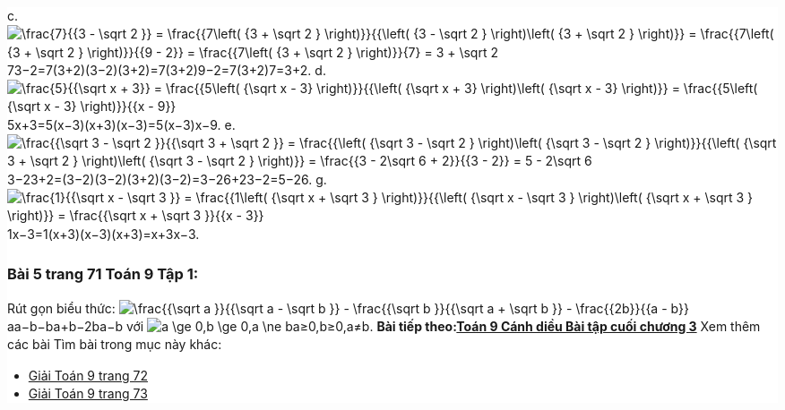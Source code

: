 c. ![\\frac{7}{{3 - \\sqrt 2 }} = \\frac{{7\\left\( {3 + \\sqrt 2 } \\right\)}}{{\\left\( {3 - \\sqrt 2 } \\right\)\\left\( {3 + \\sqrt 2 } \\right\)}} = \\frac{{7\\left\( {3 + \\sqrt 2 } \\right\)}}{{9 - 2}} = \\frac{{7\\left\( {3 + \\sqrt 2 } \\right\)}}{7} = 3 + \\sqrt 2](https://i.vdoc.vn/data/image/blank.png)73−2=7\(3+2\)\(3−2\)\(3+2\)=7\(3+2\)9−2=7\(3+2\)7=3+2.
d. ![\\frac{5}{{\\sqrt x  + 3}} = \\frac{{5\\left\( {\\sqrt x  - 3} \\right\)}}{{\\left\( {\\sqrt x  + 3} \\right\)\\left\( {\\sqrt x  - 3} \\right\)}} = \\frac{{5\\left\( {\\sqrt x  - 3} \\right\)}}{{x - 9}}](https://i.vdoc.vn/data/image/blank.png)5x+3=5\(x−3\)\(x+3\)\(x−3\)=5\(x−3\)x−9.
e. ![\\frac{{\\sqrt 3  - \\sqrt 2 }}{{\\sqrt 3  + \\sqrt 2 }} = \\frac{{\\left\( {\\sqrt 3  - \\sqrt 2 } \\right\)\\left\( {\\sqrt 3  - \\sqrt 2 } \\right\)}}{{\\left\( {\\sqrt 3  + \\sqrt 2 } \\right\)\\left\( {\\sqrt 3  - \\sqrt 2 } \\right\)}} = \\frac{{3 - 2\\sqrt 6  + 2}}{{3 - 2}} = 5 - 2\\sqrt 6](https://i.vdoc.vn/data/image/blank.png)3−23+2=\(3−2\)\(3−2\)\(3+2\)\(3−2\)=3−26+23−2=5−26.
g. ![\\frac{1}{{\\sqrt x  - \\sqrt 3 }} = \\frac{{1\\left\( {\\sqrt x  + \\sqrt 3 } \\right\)}}{{\\left\( {\\sqrt x  - \\sqrt 3 } \\right\)\\left\( {\\sqrt x  + \\sqrt 3 } \\right\)}} = \\frac{{\\sqrt x  + \\sqrt 3 }}{{x - 3}}](https://i.vdoc.vn/data/image/blank.png)1x−3=1\(x+3\)\(x−3\)\(x+3\)=x+3x−3.
### **Bài 5 trang 71 Toán 9 Tập 1:**
Rút gọn biểu thức: ![\\frac{{\\sqrt a }}{{\\sqrt a  - \\sqrt b }} - \\frac{{\\sqrt b }}{{\\sqrt a  + \\sqrt b }} - \\frac{{2b}}{{a - b}}](https://i.vdoc.vn/data/image/blank.png)aa−b−ba+b−2ba−b với ![a \\ge 0,b \\ge 0,a \\ne b](https://i.vdoc.vn/data/image/blank.png)a≥0,b≥0,a≠b.
**Bài tiếp theo:[Toán 9 Cánh diều Bài tập cuối chương 3](<https://vndoc.com/toan-9-canh-dieu-bai-tap-cuoi-chuong-3-321747>)**
Xem thêm các bài Tìm bài trong mục này khác:
  * [Giải Toán 9 trang 72](</giai-toan-9-trang-72-tap-1-canh-dieu-324224>)
  * [Giải Toán 9 trang 73](</giai-toan-9-trang-73-tap-1-canh-dieu-324231>)

